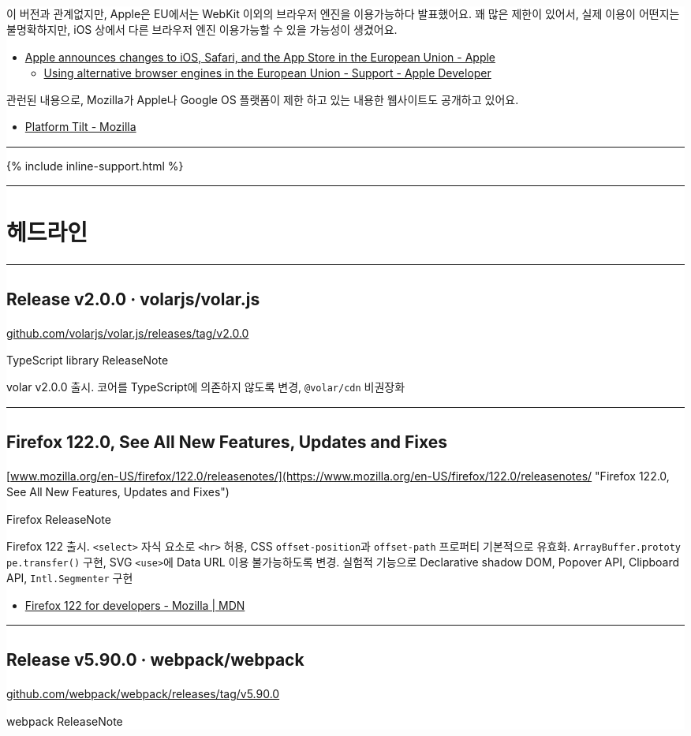 이 버전과 관계없지만, Apple은 EU에서는 WebKit 이외의 브라우저 엔진을 이용가능하다 발표했어요.
꽤 많은 제한이 있어서, 실제 이용이 어떤지는 불명확하지만, iOS 상에서 다른 브라우저 엔진 이용가능할 수 있을 가능성이 생겼어요.

- [Apple announces changes to iOS, Safari, and the App Store in the European Union - Apple](https://www.apple.com/newsroom/2024/01/apple-announces-changes-to-ios-safari-and-the-app-store-in-the-european-union/)
    - [Using alternative browser engines in the European Union - Support - Apple Developer](https://developer.apple.com/support/alternative-browser-engines)

관런된 내용으로, Mozilla가 Apple나 Google OS 플랫폼이 제한 하고 있는 내용한 웹사이트도 공개하고 있어요.

- [Platform Tilt - Mozilla](https://mozilla.github.io/platform-tilt/)

----

{% include inline-support.html %}

----

<h1 class="site-genre">헤드라인</h1>

----

## Release v2.0.0 · volarjs/volar.js
[github.com/volarjs/volar.js/releases/tag/v2.0.0](https://github.com/volarjs/volar.js/releases/tag/v2.0.0 "Release v2.0.0 · volarjs/volar.js")
<p class="jser-tags jser-tag-icon"><span class="jser-tag">TypeScript</span> <span class="jser-tag">library</span> <span class="jser-tag">ReleaseNote</span></p>

volar v2.0.0 출시.
코어를 TypeScript에 의존하지 않도록 변경, `@volar/cdn` 비권장화


----

## Firefox 122.0, See All New Features, Updates and Fixes
[www.mozilla.org/en-US/firefox/122.0/releasenotes/](https://www.mozilla.org/en-US/firefox/122.0/releasenotes/ "Firefox 122.0, See All New Features, Updates and Fixes")
<p class="jser-tags jser-tag-icon"><span class="jser-tag">Firefox</span> <span class="jser-tag">ReleaseNote</span></p>

Firefox 122 출시.
`<select>` 자식 요소로 `<hr>` 허용, CSS `offset-position`과 `offset-path` 프로퍼티 기본적으로 유효화.
`ArrayBuffer.prototype.transfer()` 구현, SVG `<use>`에 Data URL 이용 불가능하도록 변경.
실험적 기능으로 Declarative shadow DOM, Popover API, Clipboard API, `Intl.Segmenter` 구현

- [Firefox 122 for developers - Mozilla | MDN](https://developer.mozilla.org/en-US/docs/Mozilla/Firefox/Releases/122 "Firefox 122 for developers - Mozilla | MDN")

----

## Release v5.90.0 · webpack/webpack
[github.com/webpack/webpack/releases/tag/v5.90.0](https://github.com/webpack/webpack/releases/tag/v5.90.0 "Release v5.90.0 · webpack/webpack")
<p class="jser-tags jser-tag-icon"><span class="jser-tag">webpack</span> <span class="jser-tag">ReleaseNote</span></p>

